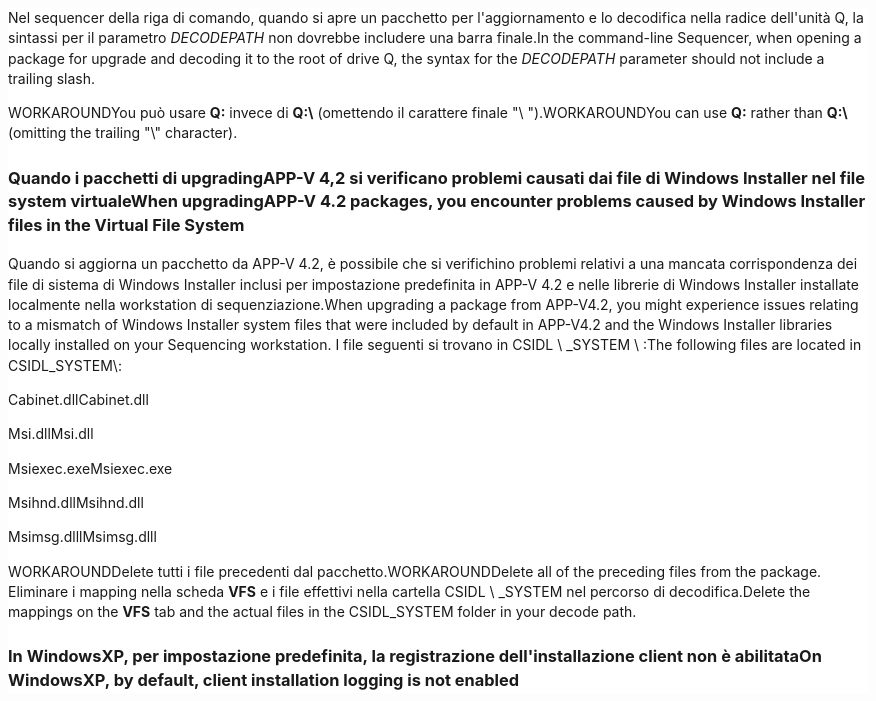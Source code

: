 <span data-ttu-id="dc25f-173">Nel sequencer della riga di comando, quando si apre un pacchetto per l'aggiornamento e lo decodifica nella radice dell'unità Q, la sintassi per il parametro *DECODEPATH* non dovrebbe includere una barra finale.</span><span class="sxs-lookup"><span data-stu-id="dc25f-173">In the command-line Sequencer, when opening a package for upgrade and decoding it to the root of drive Q, the syntax for the *DECODEPATH* parameter should not include a trailing slash.</span></span>

<span data-ttu-id="dc25f-174">WORKAROUNDYou può usare **Q:** invece di **Q:\\** (omettendo il carattere finale "\ \").</span><span class="sxs-lookup"><span data-stu-id="dc25f-174">WORKAROUNDYou can use **Q:** rather than **Q:\\** (omitting the trailing "\\" character).</span></span>

### <a href="" id="when-upgrading-app-v-4-2-packages--you-encounter-problems-caused-by-windows-installer-files-in-the-virtual-file-system-"></a><span data-ttu-id="dc25f-175">Quando i pacchetti di upgradingAPP-V 4,2 si verificano problemi causati dai file di Windows Installer nel file system virtuale</span><span class="sxs-lookup"><span data-stu-id="dc25f-175">When upgradingAPP-V 4.2 packages, you encounter problems caused by Windows Installer files in the Virtual File System</span></span>

<span data-ttu-id="dc25f-176">Quando si aggiorna un pacchetto da APP-V 4.2, è possibile che si verifichino problemi relativi a una mancata corrispondenza dei file di sistema di Windows Installer inclusi per impostazione predefinita in APP-V 4.2 e nelle librerie di Windows Installer installate localmente nella workstation di sequenziazione.</span><span class="sxs-lookup"><span data-stu-id="dc25f-176">When upgrading a package from APP-V4.2, you might experience issues relating to a mismatch of Windows Installer system files that were included by default in APP-V4.2 and the Windows Installer libraries locally installed on your Sequencing workstation.</span></span> <span data-ttu-id="dc25f-177">I file seguenti si trovano in CSIDL \ _SYSTEM \ \:</span><span class="sxs-lookup"><span data-stu-id="dc25f-177">The following files are located in CSIDL\_SYSTEM\\:</span></span>

<span data-ttu-id="dc25f-178">Cabinet.dll</span><span class="sxs-lookup"><span data-stu-id="dc25f-178">Cabinet.dll</span></span>

<span data-ttu-id="dc25f-179">Msi.dll</span><span class="sxs-lookup"><span data-stu-id="dc25f-179">Msi.dll</span></span>

<span data-ttu-id="dc25f-180">Msiexec.exe</span><span class="sxs-lookup"><span data-stu-id="dc25f-180">Msiexec.exe</span></span>

<span data-ttu-id="dc25f-181">Msihnd.dll</span><span class="sxs-lookup"><span data-stu-id="dc25f-181">Msihnd.dll</span></span>

<span data-ttu-id="dc25f-182">Msimsg.dlll</span><span class="sxs-lookup"><span data-stu-id="dc25f-182">Msimsg.dlll</span></span>

<span data-ttu-id="dc25f-183">WORKAROUNDDelete tutti i file precedenti dal pacchetto.</span><span class="sxs-lookup"><span data-stu-id="dc25f-183">WORKAROUNDDelete all of the preceding files from the package.</span></span> <span data-ttu-id="dc25f-184">Eliminare i mapping nella scheda **VFS** e i file effettivi nella cartella CSIDL \ _SYSTEM nel percorso di decodifica.</span><span class="sxs-lookup"><span data-stu-id="dc25f-184">Delete the mappings on the **VFS** tab and the actual files in the CSIDL\_SYSTEM folder in your decode path.</span></span>

### <a href="" id="on-windows-xp--by-default--client-installation-logging-is-not-enabled-"></a><span data-ttu-id="dc25f-185">In WindowsXP, per impostazione predefinita, la registrazione dell'installazione client non è abilitata</span><span class="sxs-lookup"><span data-stu-id="dc25f-185">On WindowsXP, by default, client installation logging is not enabled</span></span>
